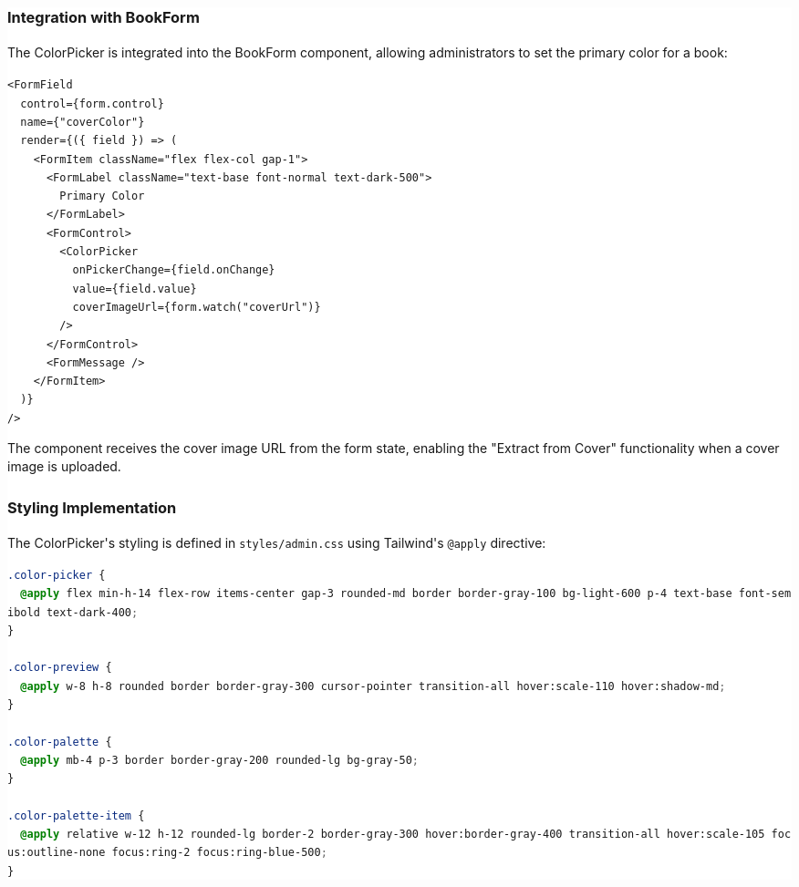 ### Integration with BookForm
The ColorPicker is integrated into the BookForm component, allowing administrators to set the primary color for a book:

```tsx
<FormField
  control={form.control}
  name={"coverColor"}
  render={({ field }) => (
    <FormItem className="flex flex-col gap-1">
      <FormLabel className="text-base font-normal text-dark-500">
        Primary Color
      </FormLabel>
      <FormControl>
        <ColorPicker
          onPickerChange={field.onChange}
          value={field.value}
          coverImageUrl={form.watch("coverUrl")}
        />
      </FormControl>
      <FormMessage />
    </FormItem>
  )}
/>
```

The component receives the cover image URL from the form state, enabling the "Extract from Cover" functionality when a cover image is uploaded.

### Styling Implementation
The ColorPicker's styling is defined in `styles/admin.css` using Tailwind's `@apply` directive:

```css
.color-picker {
  @apply flex min-h-14 flex-row items-center gap-3 rounded-md border border-gray-100 bg-light-600 p-4 text-base font-semibold text-dark-400;
}

.color-preview {
  @apply w-8 h-8 rounded border border-gray-300 cursor-pointer transition-all hover:scale-110 hover:shadow-md;
}

.color-palette {
  @apply mb-4 p-3 border border-gray-200 rounded-lg bg-gray-50;
}

.color-palette-item {
  @apply relative w-12 h-12 rounded-lg border-2 border-gray-300 hover:border-gray-400 transition-all hover:scale-105 focus:outline-none focus:ring-2 focus:ring-blue-500;
}
```
